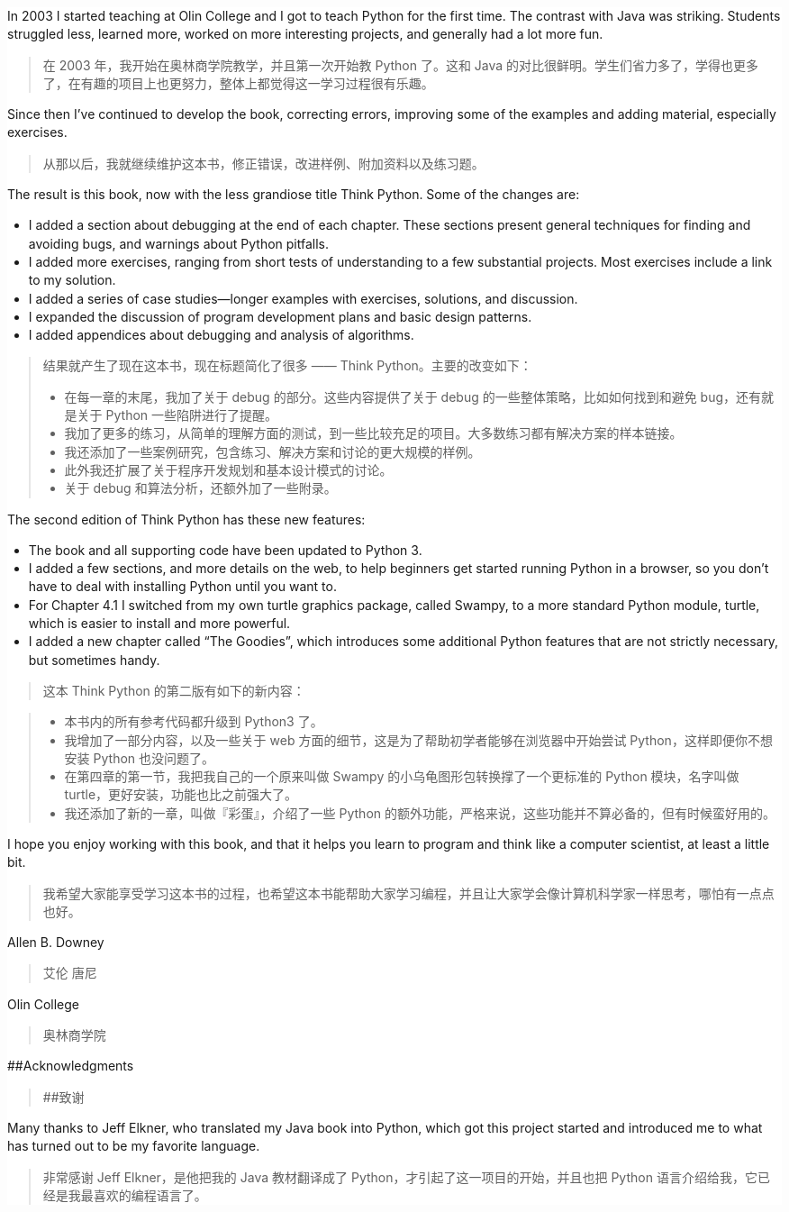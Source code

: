 In 2003 I started teaching at Olin College and I got to teach Python for the first time. The contrast with Java was striking. Students struggled less, learned more, worked on more interesting projects, and generally had a lot more fun.
>在 2003 年，我开始在奥林商学院教学，并且第一次开始教 Python 了。这和 Java 的对比很鲜明。学生们省力多了，学得也更多了，在有趣的项目上也更努力，整体上都觉得这一学习过程很有乐趣。

Since then I’ve continued to develop the book, correcting errors, improving some of the examples and adding material, especially exercises.
>从那以后，我就继续维护这本书，修正错误，改进样例、附加资料以及练习题。

The result is this book, now with the less grandiose title Think Python. Some of the changes are:

*	I added a section about debugging at the end of each chapter. These sections present general techniques for finding and avoiding bugs, and warnings about Python pitfalls.
*	I added more exercises, ranging from short tests of understanding to a few substantial projects. Most exercises include a link to my solution.
*	I added a series of case studies—longer examples with exercises, solutions, and discussion.
*	I expanded the discussion of program development plans and basic design patterns.
*	I added appendices about debugging and analysis of algorithms.

> 结果就产生了现在这本书，现在标题简化了很多 —— Think Python。主要的改变如下：
>  * 在每一章的末尾，我加了关于 debug 的部分。这些内容提供了关于 debug 的一些整体策略，比如如何找到和避免 bug，还有就是关于 Python 一些陷阱进行了提醒。
>  * 我加了更多的练习，从简单的理解方面的测试，到一些比较充足的项目。大多数练习都有解决方案的样本链接。
>  * 我还添加了一些案例研究，包含练习、解决方案和讨论的更大规模的样例。
>  * 此外我还扩展了关于程序开发规划和基本设计模式的讨论。
>  * 关于 debug 和算法分析，还额外加了一些附录。
	
The second edition of Think Python has these new features:

*	The book and all supporting code have been updated to Python 3.
*	I added a few sections, and more details on the web, to help beginners get started running Python in a browser, so you don’t have to deal with installing Python until you want to.
*	For Chapter 4.1 I switched from my own turtle graphics package, called Swampy, to a more standard Python module, turtle, which is easier to install and more powerful.
*	I added a new chapter called “The Goodies”, which introduces some additional Python features that are not strictly necessary, but sometimes handy.

>这本 Think Python 的第二版有如下的新内容：

>*	本书内的所有参考代码都升级到 Python3 了。
>*	我增加了一部分内容，以及一些关于 web 方面的细节，这是为了帮助初学者能够在浏览器中开始尝试 Python，这样即便你不想安装 Python 也没问题了。
>*	在第四章的第一节，我把我自己的一个原来叫做 Swampy 的小乌龟图形包转换撑了一个更标准的 Python 模块，名字叫做 turtle，更好安装，功能也比之前强大了。
>*	我还添加了新的一章，叫做『彩蛋』，介绍了一些 Python 的额外功能，严格来说，这些功能并不算必备的，但有时候蛮好用的。

I hope you enjoy working with this book, and that it helps you learn to program and think like a computer scientist, at least a little bit.
>我希望大家能享受学习这本书的过程，也希望这本书能帮助大家学习编程，并且让大家学会像计算机科学家一样思考，哪怕有一点点也好。

Allen B. Downey
>艾伦 唐尼

Olin College
>奥林商学院

##Acknowledgments 
>##致谢

Many thanks to Jeff Elkner, who translated my Java book into Python, which got this project started and introduced me to what has turned out to be my favorite language.
>非常感谢 Jeff Elkner，是他把我的 Java 教材翻译成了 Python，才引起了这一项目的开始，并且也把 Python 语言介绍给我，它已经是我最喜欢的编程语言了。
